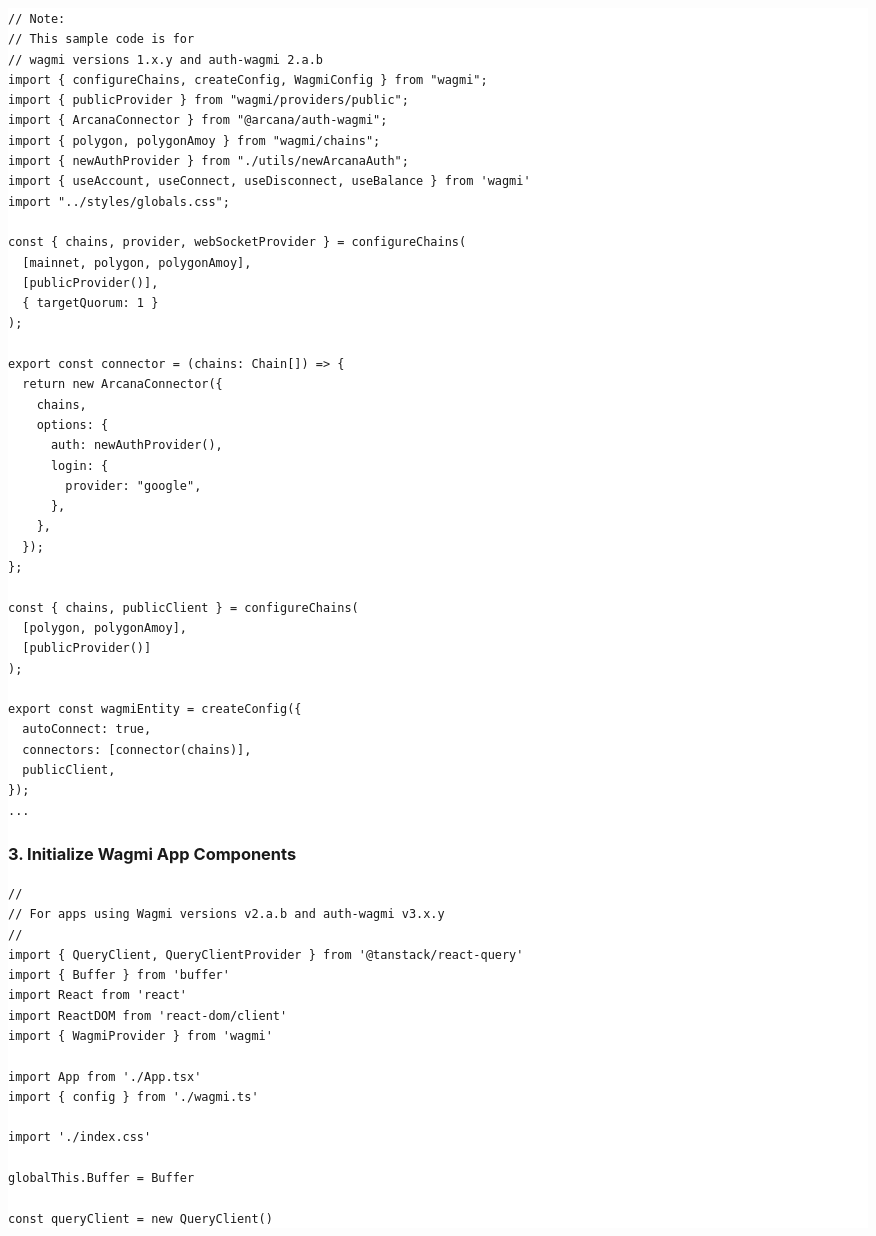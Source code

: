 ```
// Note:  
// This sample code is for 
// wagmi versions 1.x.y and auth-wagmi 2.a.b
import { configureChains, createConfig, WagmiConfig } from "wagmi";
import { publicProvider } from "wagmi/providers/public";
import { ArcanaConnector } from "@arcana/auth-wagmi";
import { polygon, polygonAmoy } from "wagmi/chains";
import { newAuthProvider } from "./utils/newArcanaAuth";
import { useAccount, useConnect, useDisconnect, useBalance } from 'wagmi'
import "../styles/globals.css";

const { chains, provider, webSocketProvider } = configureChains(
  [mainnet, polygon, polygonAmoy],
  [publicProvider()],
  { targetQuorum: 1 }
);

export const connector = (chains: Chain[]) => {
  return new ArcanaConnector({
    chains,
    options: {
      auth: newAuthProvider(),
      login: {
        provider: "google",
      },
    },
  });
};

const { chains, publicClient } = configureChains(
  [polygon, polygonAmoy],
  [publicProvider()]
);

export const wagmiEntity = createConfig({
  autoConnect: true,
  connectors: [connector(chains)],
  publicClient,
});
...

```

### 3. Initialize Wagmi App Components

```
//
// For apps using Wagmi versions v2.a.b and auth-wagmi v3.x.y
//
import { QueryClient, QueryClientProvider } from '@tanstack/react-query'
import { Buffer } from 'buffer'
import React from 'react'
import ReactDOM from 'react-dom/client'
import { WagmiProvider } from 'wagmi'

import App from './App.tsx'
import { config } from './wagmi.ts'

import './index.css'

globalThis.Buffer = Buffer

const queryClient = new QueryClient()
```